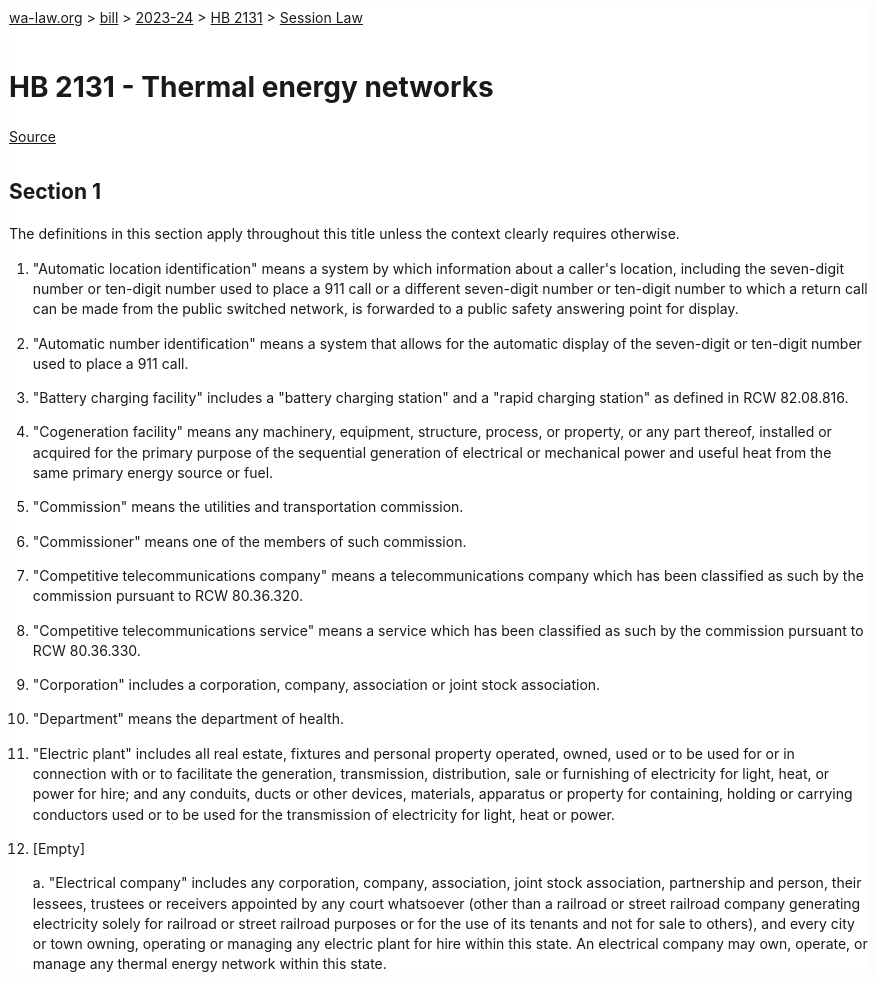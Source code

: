 [wa-law.org](/) > [bill](/bill/) > [2023-24](/bill/2023-24/) > [HB 2131](/bill/2023-24/hb/2131/) > [Session Law](/bill/2023-24/hb/2131/S.SL/)

# HB 2131 - Thermal energy networks

[Source](http://lawfilesext.leg.wa.gov/biennium/2023-24/Pdf/Bills/Session%20Laws/House/2131-S.SL.pdf)

## Section 1
The definitions in this section apply throughout this title unless the context clearly requires otherwise.

1. "Automatic location identification" means a system by which information about a caller's location, including the seven-digit number or ten-digit number used to place a 911 call or a different seven-digit number or ten-digit number to which a return call can be made from the public switched network, is forwarded to a public safety answering point for display.

2. "Automatic number identification" means a system that allows for the automatic display of the seven-digit or ten-digit number used to place a 911 call.

3. "Battery charging facility" includes a "battery charging station" and a "rapid charging station" as defined in RCW 82.08.816.

4. "Cogeneration facility" means any machinery, equipment, structure, process, or property, or any part thereof, installed or acquired for the primary purpose of the sequential generation of electrical or mechanical power and useful heat from the same primary energy source or fuel.

5. "Commission" means the utilities and transportation commission.

6. "Commissioner" means one of the members of such commission.

7. "Competitive telecommunications company" means a telecommunications company which has been classified as such by the commission pursuant to RCW 80.36.320.

8. "Competitive telecommunications service" means a service which has been classified as such by the commission pursuant to RCW 80.36.330.

9. "Corporation" includes a corporation, company, association or joint stock association.

10. "Department" means the department of health.

11. "Electric plant" includes all real estate, fixtures and personal property operated, owned, used or to be used for or in connection with or to facilitate the generation, transmission, distribution, sale or furnishing of electricity for light, heat, or power for hire; and any conduits, ducts or other devices, materials, apparatus or property for containing, holding or carrying conductors used or to be used for the transmission of electricity for light, heat or power.

12. [Empty]

    a. "Electrical company" includes any corporation, company, association, joint stock association, partnership and person, their lessees, trustees or receivers appointed by any court whatsoever (other than a railroad or street railroad company generating electricity solely for railroad or street railroad purposes or for the use of its tenants and not for sale to others), and every city or town owning, operating or managing any electric plant for hire within this state. An electrical company may own, operate, or manage any thermal energy network within this state.
